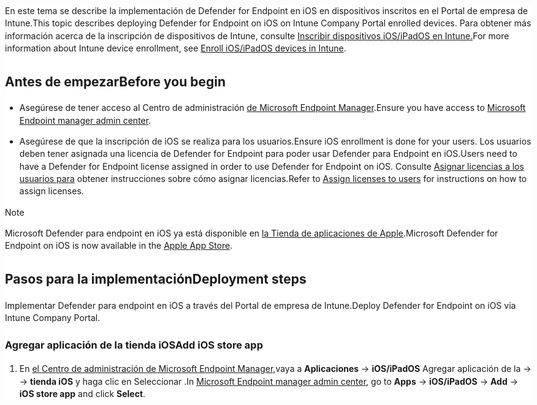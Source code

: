 <span data-ttu-id="51fc9-110">En este tema se describe la implementación de Defender for Endpoint en iOS en dispositivos inscritos en el Portal de empresa de Intune.</span><span class="sxs-lookup"><span data-stu-id="51fc9-110">This topic describes deploying Defender for Endpoint on iOS on Intune Company Portal enrolled devices.</span></span> <span data-ttu-id="51fc9-111">Para obtener más información acerca de la inscripción de dispositivos de Intune, consulte [Inscribir dispositivos iOS/iPadOS en Intune.](https://docs.microsoft.com/mem/intune/enrollment/ios-enroll)</span><span class="sxs-lookup"><span data-stu-id="51fc9-111">For more information about Intune device enrollment, see [Enroll iOS/iPadOS devices in Intune](https://docs.microsoft.com/mem/intune/enrollment/ios-enroll).</span></span>

## <a name="before-you-begin"></a><span data-ttu-id="51fc9-112">Antes de empezar</span><span class="sxs-lookup"><span data-stu-id="51fc9-112">Before you begin</span></span>

- <span data-ttu-id="51fc9-113">Asegúrese de tener acceso al Centro de administración [de Microsoft Endpoint Manager](https://go.microsoft.com/fwlink/?linkid=2109431).</span><span class="sxs-lookup"><span data-stu-id="51fc9-113">Ensure you have access to [Microsoft Endpoint manager admin center](https://go.microsoft.com/fwlink/?linkid=2109431).</span></span>

- <span data-ttu-id="51fc9-114">Asegúrese de que la inscripción de iOS se realiza para los usuarios.</span><span class="sxs-lookup"><span data-stu-id="51fc9-114">Ensure iOS enrollment is done for your users.</span></span> <span data-ttu-id="51fc9-115">Los usuarios deben tener asignada una licencia de Defender for Endpoint para poder usar Defender para Endpoint en iOS.</span><span class="sxs-lookup"><span data-stu-id="51fc9-115">Users need to have a Defender for Endpoint license assigned in order to use Defender for Endpoint on iOS.</span></span> <span data-ttu-id="51fc9-116">Consulte [Asignar licencias a los usuarios para](https://docs.microsoft.com/azure/active-directory/users-groups-roles/licensing-groups-assign) obtener instrucciones sobre cómo asignar licencias.</span><span class="sxs-lookup"><span data-stu-id="51fc9-116">Refer to [Assign licenses to users](https://docs.microsoft.com/azure/active-directory/users-groups-roles/licensing-groups-assign) for instructions on how to assign licenses.</span></span>

> [!NOTE]
> <span data-ttu-id="51fc9-117">Microsoft Defender para endpoint en iOS ya está disponible en [la Tienda de aplicaciones de Apple](https://aka.ms/mdatpiosappstore).</span><span class="sxs-lookup"><span data-stu-id="51fc9-117">Microsoft Defender for Endpoint on iOS is now available in the [Apple App Store](https://aka.ms/mdatpiosappstore).</span></span>

## <a name="deployment-steps"></a><span data-ttu-id="51fc9-118">Pasos para la implementación</span><span class="sxs-lookup"><span data-stu-id="51fc9-118">Deployment steps</span></span>

<span data-ttu-id="51fc9-119">Implementar Defender para endpoint en iOS a través del Portal de empresa de Intune.</span><span class="sxs-lookup"><span data-stu-id="51fc9-119">Deploy Defender for Endpoint on iOS via Intune Company Portal.</span></span>

### <a name="add-ios-store-app"></a><span data-ttu-id="51fc9-120">Agregar aplicación de la tienda iOS</span><span class="sxs-lookup"><span data-stu-id="51fc9-120">Add iOS store app</span></span>

1. <span data-ttu-id="51fc9-121">En [el Centro de administración de Microsoft Endpoint Manager,](https://go.microsoft.com/fwlink/?linkid=2109431)vaya a **Aplicaciones**  ->  **iOS/iPadOS** Agregar aplicación de la  ->    ->  **tienda iOS** y haga clic en Seleccionar .</span><span class="sxs-lookup"><span data-stu-id="51fc9-121">In [Microsoft Endpoint manager admin center](https://go.microsoft.com/fwlink/?linkid=2109431), go to **Apps** -> **iOS/iPadOS** -> **Add** -> **iOS store app** and click **Select**.</span></span>
